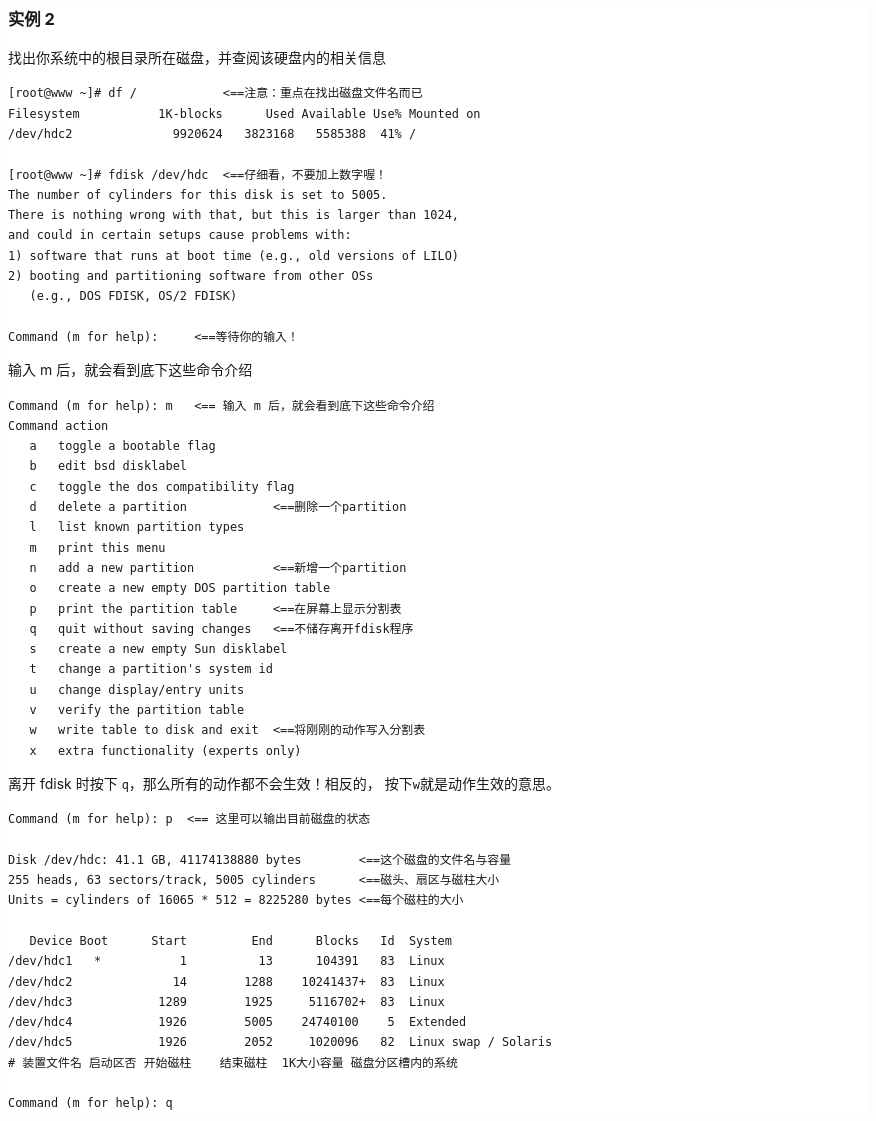 ### 实例 2

找出你系统中的根目录所在磁盘，并查阅该硬盘内的相关信息

```
[root@www ~]# df /            <==注意：重点在找出磁盘文件名而已
Filesystem           1K-blocks      Used Available Use% Mounted on
/dev/hdc2              9920624   3823168   5585388  41% /

[root@www ~]# fdisk /dev/hdc  <==仔细看，不要加上数字喔！
The number of cylinders for this disk is set to 5005.
There is nothing wrong with that, but this is larger than 1024,
and could in certain setups cause problems with:
1) software that runs at boot time (e.g., old versions of LILO)
2) booting and partitioning software from other OSs
   (e.g., DOS FDISK, OS/2 FDISK)

Command (m for help):     <==等待你的输入！
```

输入 m 后，就会看到底下这些命令介绍

```
Command (m for help): m   <== 输入 m 后，就会看到底下这些命令介绍
Command action
   a   toggle a bootable flag
   b   edit bsd disklabel
   c   toggle the dos compatibility flag
   d   delete a partition            <==删除一个partition
   l   list known partition types
   m   print this menu
   n   add a new partition           <==新增一个partition
   o   create a new empty DOS partition table
   p   print the partition table     <==在屏幕上显示分割表
   q   quit without saving changes   <==不储存离开fdisk程序
   s   create a new empty Sun disklabel
   t   change a partition's system id
   u   change display/entry units
   v   verify the partition table
   w   write table to disk and exit  <==将刚刚的动作写入分割表
   x   extra functionality (experts only)
```

离开 fdisk 时按下 `q`，那么所有的动作都不会生效！相反的， 按下`w`就是动作生效的意思。

```
Command (m for help): p  <== 这里可以输出目前磁盘的状态

Disk /dev/hdc: 41.1 GB, 41174138880 bytes        <==这个磁盘的文件名与容量
255 heads, 63 sectors/track, 5005 cylinders      <==磁头、扇区与磁柱大小
Units = cylinders of 16065 * 512 = 8225280 bytes <==每个磁柱的大小

   Device Boot      Start         End      Blocks   Id  System
/dev/hdc1   *           1          13      104391   83  Linux
/dev/hdc2              14        1288    10241437+  83  Linux
/dev/hdc3            1289        1925     5116702+  83  Linux
/dev/hdc4            1926        5005    24740100    5  Extended
/dev/hdc5            1926        2052     1020096   82  Linux swap / Solaris
# 装置文件名 启动区否 开始磁柱    结束磁柱  1K大小容量 磁盘分区槽内的系统

Command (m for help): q
```
